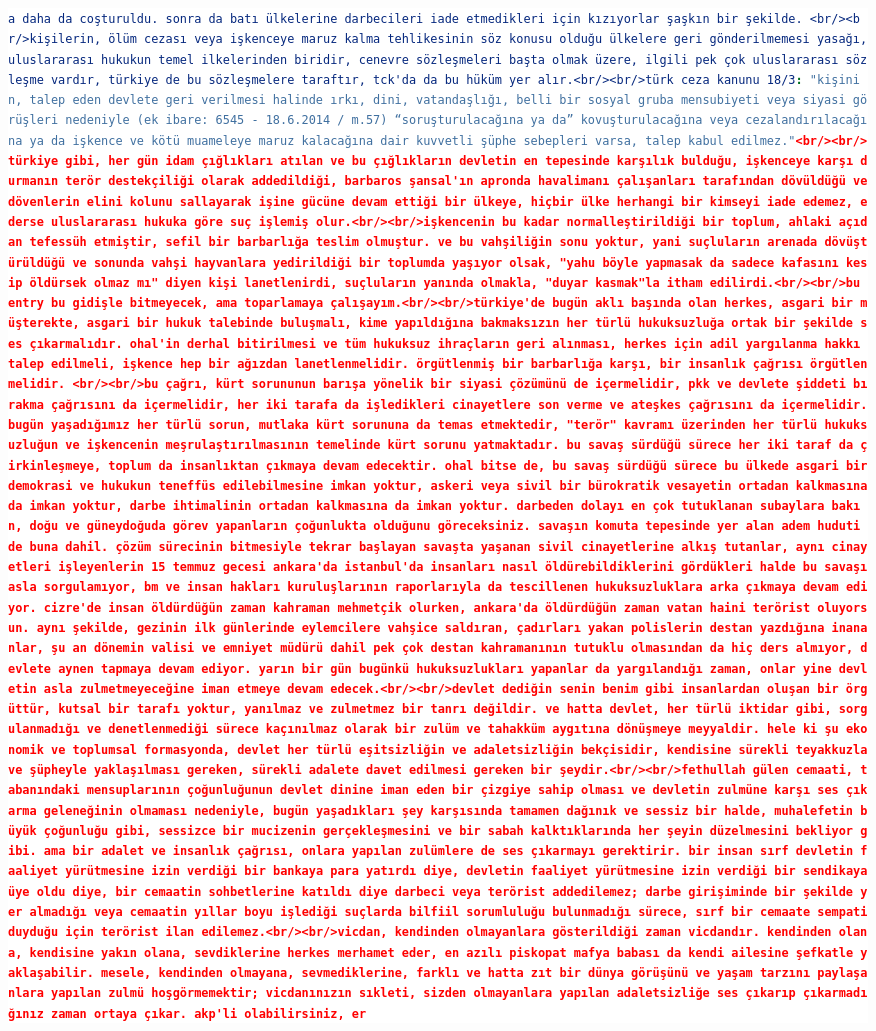 ```yaml
a daha da coşturuldu. sonra da batı ülkelerine darbecileri iade etmedikleri için kızıyorlar şaşkın bir şekilde. <br/><br/>kişilerin, ölüm cezası veya işkenceye maruz kalma tehlikesinin söz konusu olduğu ülkelere geri gönderilmemesi yasağı, uluslararası hukukun temel ilkelerinden biridir, cenevre sözleşmeleri başta olmak üzere, ilgili pek çok uluslararası sözleşme vardır, türkiye de bu sözleşmelere taraftır, tck'da da bu hüküm yer alır.<br/><br/>türk ceza kanunu 18/3: "kişinin, talep eden devlete geri verilmesi halinde ırkı, dini, vatandaşlığı, belli bir sosyal gruba mensubiyeti veya siyasi görüşleri nedeniyle (ek ibare: 6545 - 18.6.2014 / m.57) “soruşturulacağına ya da” kovuşturulacağına veya cezalandırılacağına ya da işkence ve kötü muameleye maruz kalacağına dair kuvvetli şüphe sebepleri varsa, talep kabul edilmez."<br/><br/>türkiye gibi, her gün idam çığlıkları atılan ve bu çığlıkların devletin en tepesinde karşılık bulduğu, işkenceye karşı durmanın terör destekçiliği olarak addedildiği, barbaros şansal'ın apronda havalimanı çalışanları tarafından dövüldüğü ve dövenlerin elini kolunu sallayarak işine gücüne devam ettiği bir ülkeye, hiçbir ülke herhangi bir kimseyi iade edemez, ederse uluslararası hukuka göre suç işlemiş olur.<br/><br/>işkencenin bu kadar normalleştirildiği bir toplum, ahlaki açıdan tefessüh etmiştir, sefil bir barbarlığa teslim olmuştur. ve bu vahşiliğin sonu yoktur, yani suçluların arenada dövüştürüldüğü ve sonunda vahşi hayvanlara yedirildiği bir toplumda yaşıyor olsak, "yahu böyle yapmasak da sadece kafasını kesip öldürsek olmaz mı" diyen kişi lanetlenirdi, suçluların yanında olmakla, "duyar kasmak"la itham edilirdi.<br/><br/>bu entry bu gidişle bitmeyecek, ama toparlamaya çalışayım.<br/><br/>türkiye'de bugün aklı başında olan herkes, asgari bir müşterekte, asgari bir hukuk talebinde buluşmalı, kime yapıldığına bakmaksızın her türlü hukuksuzluğa ortak bir şekilde ses çıkarmalıdır. ohal'in derhal bitirilmesi ve tüm hukuksuz ihraçların geri alınması, herkes için adil yargılanma hakkı talep edilmeli, işkence hep bir ağızdan lanetlenmelidir. örgütlenmiş bir barbarlığa karşı, bir insanlık çağrısı örgütlenmelidir. <br/><br/>bu çağrı, kürt sorununun barışa yönelik bir siyasi çözümünü de içermelidir, pkk ve devlete şiddeti bırakma çağrısını da içermelidir, her iki tarafa da işledikleri cinayetlere son verme ve ateşkes çağrısını da içermelidir. bugün yaşadığımız her türlü sorun, mutlaka kürt sorununa da temas etmektedir, "terör" kavramı üzerinden her türlü hukuksuzluğun ve işkencenin meşrulaştırılmasının temelinde kürt sorunu yatmaktadır. bu savaş sürdüğü sürece her iki taraf da çirkinleşmeye, toplum da insanlıktan çıkmaya devam edecektir. ohal bitse de, bu savaş sürdüğü sürece bu ülkede asgari bir demokrasi ve hukukun teneffüs edilebilmesine imkan yoktur, askeri veya sivil bir bürokratik vesayetin ortadan kalkmasına da imkan yoktur, darbe ihtimalinin ortadan kalkmasına da imkan yoktur. darbeden dolayı en çok tutuklanan subaylara bakın, doğu ve güneydoğuda görev yapanların çoğunlukta olduğunu göreceksiniz. savaşın komuta tepesinde yer alan adem huduti de buna dahil. çözüm sürecinin bitmesiyle tekrar başlayan savaşta yaşanan sivil cinayetlerine alkış tutanlar, aynı cinayetleri işleyenlerin 15 temmuz gecesi ankara'da istanbul'da insanları nasıl öldürebildiklerini gördükleri halde bu savaşı asla sorgulamıyor, bm ve insan hakları kuruluşlarının raporlarıyla da tescillenen hukuksuzluklara arka çıkmaya devam ediyor. cizre'de insan öldürdüğün zaman kahraman mehmetçik olurken, ankara'da öldürdüğün zaman vatan haini terörist oluyorsun. aynı şekilde, gezinin ilk günlerinde eylemcilere vahşice saldıran, çadırları yakan polislerin destan yazdığına inananlar, şu an dönemin valisi ve emniyet müdürü dahil pek çok destan kahramanının tutuklu olmasından da hiç ders almıyor, devlete aynen tapmaya devam ediyor. yarın bir gün bugünkü hukuksuzlukları yapanlar da yargılandığı zaman, onlar yine devletin asla zulmetmeyeceğine iman etmeye devam edecek.<br/><br/>devlet dediğin senin benim gibi insanlardan oluşan bir örgüttür, kutsal bir tarafı yoktur, yanılmaz ve zulmetmez bir tanrı değildir. ve hatta devlet, her türlü iktidar gibi, sorgulanmadığı ve denetlenmediği sürece kaçınılmaz olarak bir zulüm ve tahakküm aygıtına dönüşmeye meyyaldir. hele ki şu ekonomik ve toplumsal formasyonda, devlet her türlü eşitsizliğin ve adaletsizliğin bekçisidir, kendisine sürekli teyakkuzla ve şüpheyle yaklaşılması gereken, sürekli adalete davet edilmesi gereken bir şeydir.<br/><br/>fethullah gülen cemaati, tabanındaki mensuplarının çoğunluğunun devlet dinine iman eden bir çizgiye sahip olması ve devletin zulmüne karşı ses çıkarma geleneğinin olmaması nedeniyle, bugün yaşadıkları şey karşısında tamamen dağınık ve sessiz bir halde, muhalefetin büyük çoğunluğu gibi, sessizce bir mucizenin gerçekleşmesini ve bir sabah kalktıklarında her şeyin düzelmesini bekliyor gibi. ama bir adalet ve insanlık çağrısı, onlara yapılan zulümlere de ses çıkarmayı gerektirir. bir insan sırf devletin faaliyet yürütmesine izin verdiği bir bankaya para yatırdı diye, devletin faaliyet yürütmesine izin verdiği bir sendikaya üye oldu diye, bir cemaatin sohbetlerine katıldı diye darbeci veya terörist addedilemez; darbe girişiminde bir şekilde yer almadığı veya cemaatin yıllar boyu işlediği suçlarda bilfiil sorumluluğu bulunmadığı sürece, sırf bir cemaate sempati duyduğu için terörist ilan edilemez.<br/><br/>vicdan, kendinden olmayanlara gösterildiği zaman vicdandır. kendinden olana, kendisine yakın olana, sevdiklerine herkes merhamet eder, en azılı piskopat mafya babası da kendi ailesine şefkatle yaklaşabilir. mesele, kendinden olmayana, sevmediklerine, farklı ve hatta zıt bir dünya görüşünü ve yaşam tarzını paylaşanlara yapılan zulmü hoşgörmemektir; vicdanınızın sıkleti, sizden olmayanlara yapılan adaletsizliğe ses çıkarıp çıkarmadığınız zaman ortaya çıkar. akp'li olabilirsiniz, er
```